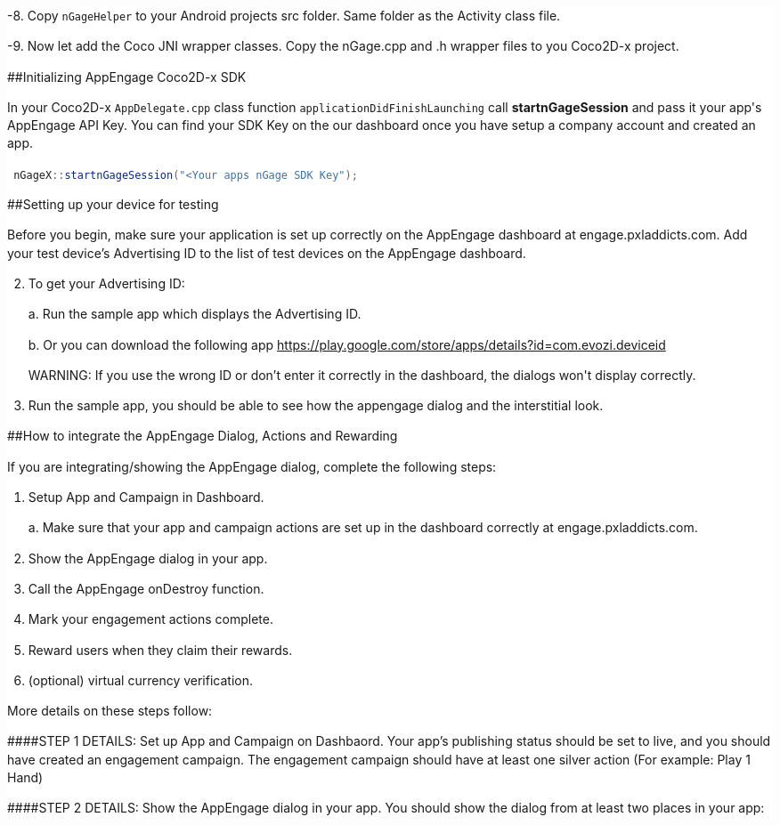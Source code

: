 -8. Copy ```nGageHelper``` to your Android projects src folder. Same folder as the Activity class file.

-9. Now let add the Coco JNI wrapper classes. Copy the nGage.cpp and .h wrapper files to you Coco2D-x project. 



##Initializing AppEngage Coco2D-x SDK 

In your Coco2D-x ```AppDelegate.cpp``` class function ```applicationDidFinishLaunching``` call  **startnGageSession**  and pass it your app's AppEngage API Key. You can find your SDK Key on the our dashboard once you have setup a company account and created an app.

```Java
 nGageX::startnGageSession("<Your apps nGage SDK Key");
```

##Setting up your device for testing 

Before you begin, make sure your application is set up correctly on the AppEngage dashboard at engage.pxladdicts.com. Add your test device’s Advertising ID to the list of test devices on the AppEngage dashboard. 

2.	To get your Advertising ID:

	a.	Run the sample app which displays the Advertising ID. 
	
	b.	Or you can download the following app https://play.google.com/store/apps/details?id=com.evozi.deviceid
  	
  	WARNING: If you use the wrong ID or don’t enter it correctly in the dashboard, the dialogs won't display correctly.
3.	Run the sample app, you should be able to see how the appengage dialog and the interstitial look.


##How to integrate the AppEngage Dialog, Actions and Rewarding 

If you are integrating/showing the AppEngage dialog, complete the following steps:

1.	Setup App and Campaign in Dashboard.

	a.	Make sure that your app and campaign actions are set up in the dashboard correctly at engage.pxladdicts.com.
	
2.	Show the AppEngage dialog in your app.

3.	Call the AppEngage onDestroy function.

4.	Mark your engagement actions complete.

5.	Reward users when they claim their rewards.

6.	(optional) virtual currency verification.

More details on these steps follow:

####STEP 1 DETAILS: Set up App and Campaign on Dashbaord.
Your app’s publishing status should be set to live, and you should have created an engagement campaign.  The engagement campaign should have at least one silver action (For example: Play 1 Hand)

####STEP 2 DETAILS: Show the AppEngage dialog in your app.
You should show the dialog from at least two places in your app:
